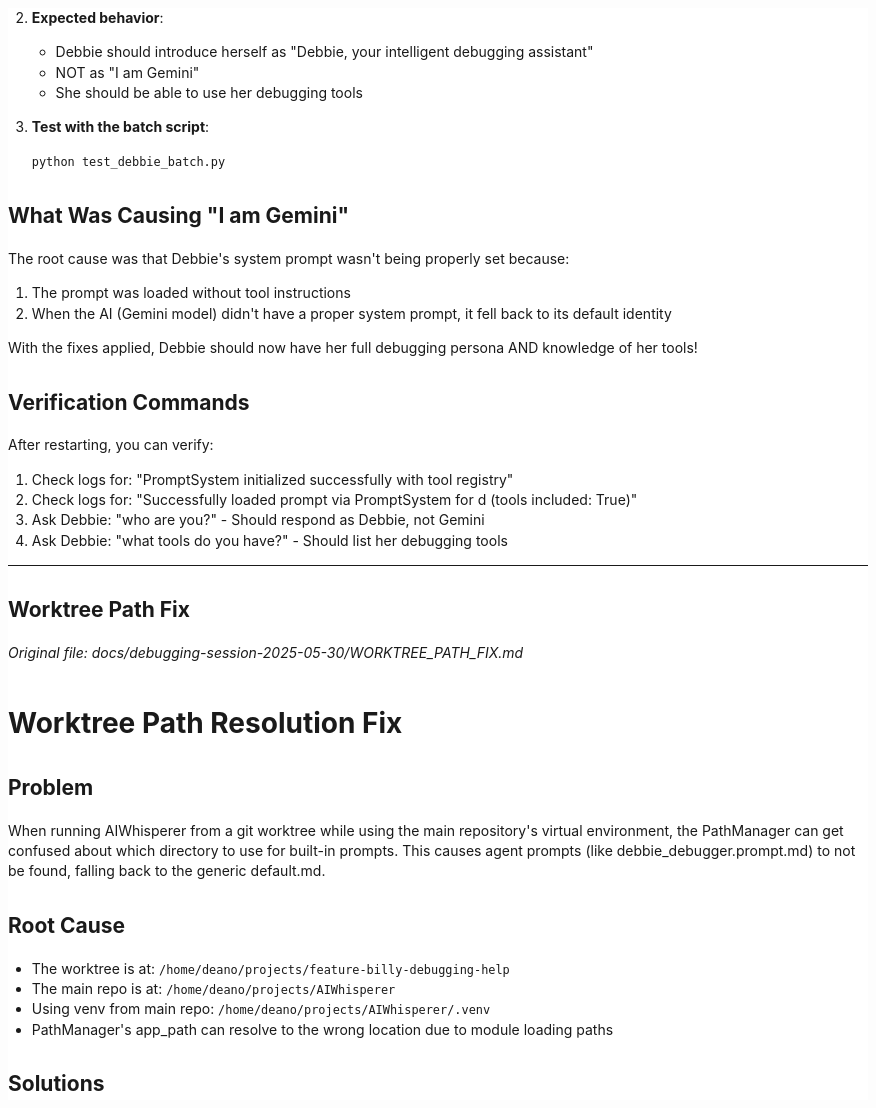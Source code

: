 2. **Expected behavior**:
   - Debbie should introduce herself as "Debbie, your intelligent debugging assistant"
   - NOT as "I am Gemini"
   - She should be able to use her debugging tools

3. **Test with the batch script**:
   ```
   python test_debbie_batch.py
   ```

## What Was Causing "I am Gemini"

The root cause was that Debbie's system prompt wasn't being properly set because:
1. The prompt was loaded without tool instructions
2. When the AI (Gemini model) didn't have a proper system prompt, it fell back to its default identity

With the fixes applied, Debbie should now have her full debugging persona AND knowledge of her tools!

## Verification Commands

After restarting, you can verify:
1. Check logs for: "PromptSystem initialized successfully with tool registry"
2. Check logs for: "Successfully loaded prompt via PromptSystem for d (tools included: True)"
3. Ask Debbie: "who are you?" - Should respond as Debbie, not Gemini
4. Ask Debbie: "what tools do you have?" - Should list her debugging tools


---

## Worktree Path Fix

*Original file: docs/debugging-session-2025-05-30/WORKTREE_PATH_FIX.md*

# Worktree Path Resolution Fix

## Problem
When running AIWhisperer from a git worktree while using the main repository's virtual environment, the PathManager can get confused about which directory to use for built-in prompts. This causes agent prompts (like debbie_debugger.prompt.md) to not be found, falling back to the generic default.md.

## Root Cause
- The worktree is at: `/home/deano/projects/feature-billy-debugging-help`
- The main repo is at: `/home/deano/projects/AIWhisperer`
- Using venv from main repo: `/home/deano/projects/AIWhisperer/.venv`
- PathManager's app_path can resolve to the wrong location due to module loading paths

## Solutions
